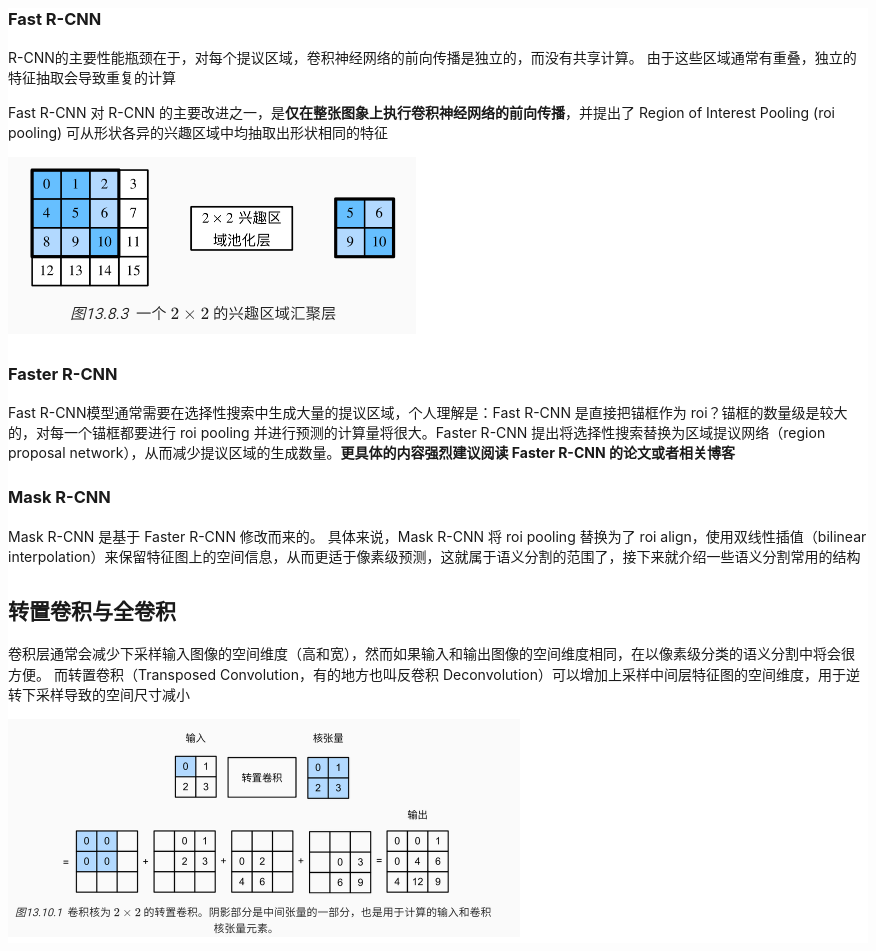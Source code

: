 ### Fast R-CNN

R-CNN的主要性能瓶颈在于，对每个提议区域，卷积神经网络的前向传播是独立的，而没有共享计算。 由于这些区域通常有重叠，独立的特征抽取会导致重复的计算

 Fast R-CNN 对 R-CNN 的主要改进之一，是**仅在整张图象上执行卷积神经网络的前向传播**，并提出了 Region of Interest Pooling (roi pooling) 可从形状各异的兴趣区域中均抽取出形状相同的特征

<img src="D2L 13 计算机视觉/image-20220325192949807.png" alt="image-20220325192949807" style="zoom:50%;" />

### Faster R-CNN

Fast R-CNN模型通常需要在选择性搜索中生成大量的提议区域，个人理解是：Fast R-CNN 是直接把锚框作为 roi？锚框的数量级是较大的，对每一个锚框都要进行 roi pooling 并进行预测的计算量将很大。Faster R-CNN 提出将选择性搜索替换为区域提议网络（region proposal network），从而减少提议区域的生成数量。**更具体的内容强烈建议阅读 Faster R-CNN 的论文或者相关博客**

### Mask R-CNN

Mask R-CNN 是基于 Faster R-CNN 修改而来的。 具体来说，Mask R-CNN 将 roi pooling 替换为了 roi align，使用双线性插值（bilinear interpolation）来保留特征图上的空间信息，从而更适于像素级预测，这就属于语义分割的范围了，接下来就介绍一些语义分割常用的结构

## 转置卷积与全卷积

卷积层通常会减少下采样输入图像的空间维度（高和宽），然而如果输入和输出图像的空间维度相同，在以像素级分类的语义分割中将会很方便。 而转置卷积（Transposed Convolution，有的地方也叫反卷积 Deconvolution）可以增加上采样中间层特征图的空间维度，用于逆转下采样导致的空间尺寸减小

<img src="D2L 13 计算机视觉/image-20220325194527594.png" alt="image-20220325194527594" style="zoom:50%;" />
